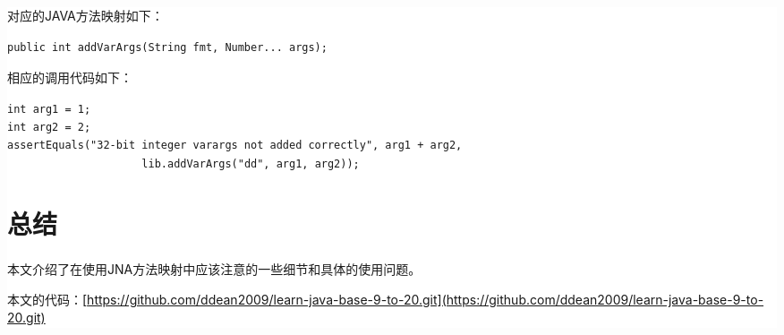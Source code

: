 对应的JAVA方法映射如下：

```
public int addVarArgs(String fmt, Number... args);
```

相应的调用代码如下：

```
int arg1 = 1;
int arg2 = 2;
assertEquals("32-bit integer varargs not added correctly", arg1 + arg2,
                     lib.addVarArgs("dd", arg1, arg2));
```

# 总结

本文介绍了在使用JNA方法映射中应该注意的一些细节和具体的使用问题。

本文的代码：[https://github.com/ddean2009/learn-java-base-9-to-20.git](https://github.com/ddean2009/learn-java-base-9-to-20.git)















